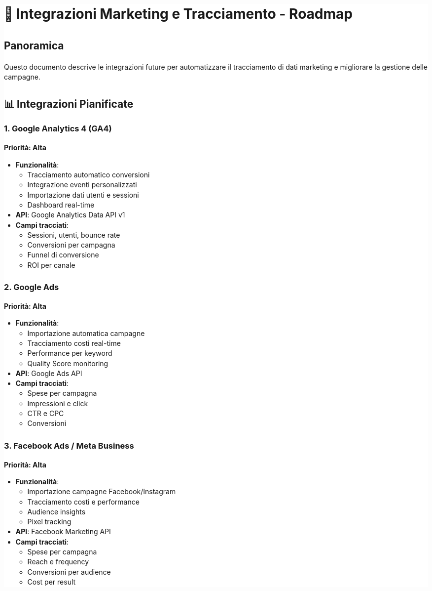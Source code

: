 # 🚀 Integrazioni Marketing e Tracciamento - Roadmap

## Panoramica

Questo documento descrive le integrazioni future per automatizzare il tracciamento di dati marketing e migliorare la gestione delle campagne.

## 📊 Integrazioni Pianificate

### 1. Google Analytics 4 (GA4)
**Priorità: Alta**
- **Funzionalità**:
  - Tracciamento automatico conversioni
  - Integrazione eventi personalizzati
  - Importazione dati utenti e sessioni
  - Dashboard real-time
- **API**: Google Analytics Data API v1
- **Campi tracciati**:
  - Sessioni, utenti, bounce rate
  - Conversioni per campagna
  - Funnel di conversione
  - ROI per canale

### 2. Google Ads
**Priorità: Alta**
- **Funzionalità**:
  - Importazione automatica campagne
  - Tracciamento costi real-time
  - Performance per keyword
  - Quality Score monitoring
- **API**: Google Ads API
- **Campi tracciati**:
  - Spese per campagna
  - Impressioni e click
  - CTR e CPC
  - Conversioni

### 3. Facebook Ads / Meta Business
**Priorità: Alta**
- **Funzionalità**:
  - Importazione campagne Facebook/Instagram
  - Tracciamento costi e performance
  - Audience insights
  - Pixel tracking
- **API**: Facebook Marketing API
- **Campi tracciati**:
  - Spese per campagna
  - Reach e frequency
  - Conversioni per audience
  - Cost per result
